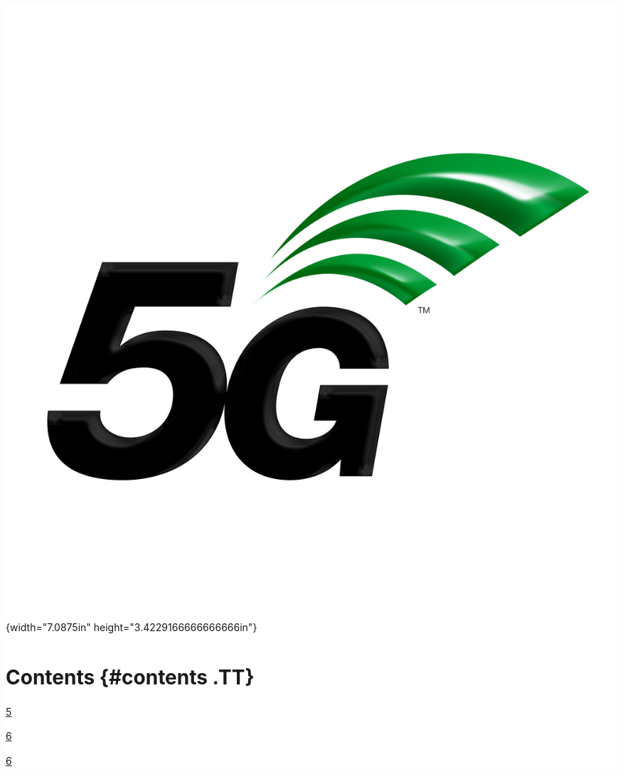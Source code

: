 ![](./media/image1.jpeg){width="7.0875in" height="3.4229166666666666in"}

Contents {#contents .TT}
========

[5](#foreword)

[6](#scope)

[6](#references)
